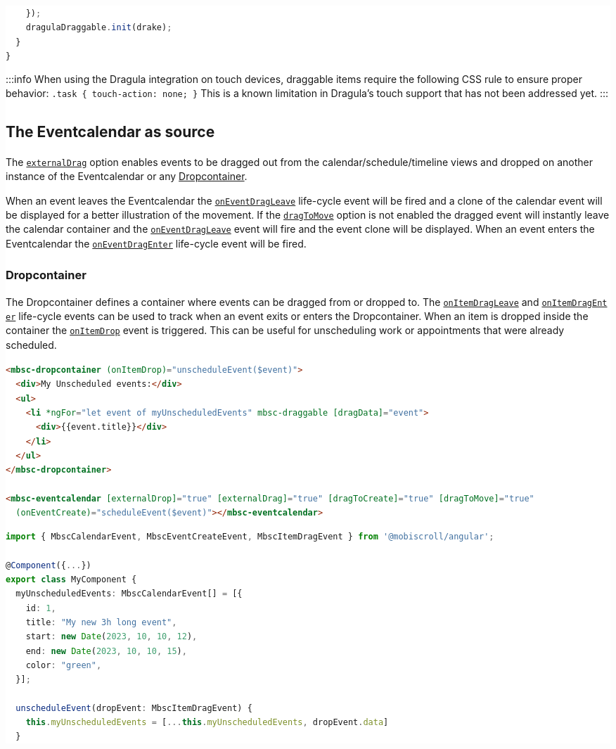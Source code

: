 ```ts
    });
    dragulaDraggable.init(drake);
  }
}
```

:::info
When using the Dragula integration on touch devices, draggable items require the following CSS rule to ensure proper behavior:
`.task {
  touch-action: none;
}` 
This is a known limitation in Dragula’s touch support that has not been addressed yet.
:::


<h2 id="the-eventcalendar-as-source">The Eventcalendar as source</h2>

The [`externalDrag`](./api#opt-externalDrag) option enables events to be dragged out from the calendar/schedule/timeline views and dropped on another instance of the Eventcalendar or any [Dropcontainer](#dropcontainer).

When an event leaves the Eventcalendar the [`onEventDragLeave`](./api#event-onEventDragLeave) life-cycle event will be fired and a clone of the calendar event will be displayed for a better illustration of the movement. If the [`dragToMove`](./api#opt-dragToMove) option is not enabled the dragged event will instantly leave the calendar container and the [`onEventDragLeave`](./api#event-onEventDragLeave) event will fire and the event clone will be displayed. When an event enters the Eventcalendar the [`onEventDragEnter`](./api#event-onEventDragEnter) life-cycle event will be fired.


<h3 id="dropcontainer">Dropcontainer</h3>

The Dropcontainer defines a container where events can be dragged from or dropped to. The [`onItemDragLeave`](#event-onItemDragLeave) and [`onItemDragEnter`](#event-onItemDragEnter) life-cycle events can be used to track when an event exits or enters the Dropcontainer. When an item is dropped inside the container the [`onItemDrop`](#event-onItemDrop) event is triggered. This can be useful for unscheduling work or appointments that were already scheduled.

```html
<mbsc-dropcontainer (onItemDrop)="unscheduleEvent($event)">
  <div>My Unscheduled events:</div>
  <ul>
    <li *ngFor="let event of myUnscheduledEvents" mbsc-draggable [dragData]="event">
      <div>{{event.title}}</div>
    </li>
  </ul>
</mbsc-dropcontainer>

<mbsc-eventcalendar [externalDrop]="true" [externalDrag]="true" [dragToCreate]="true" [dragToMove]="true"
  (onEventCreate)="scheduleEvent($event)"></mbsc-eventcalendar>
```
```ts
import { MbscCalendarEvent, MbscEventCreateEvent, MbscItemDragEvent } from '@mobiscroll/angular';

@Component({...})
export class MyComponent {
  myUnscheduledEvents: MbscCalendarEvent[] = [{
    id: 1,
    title: "My new 3h long event",
    start: new Date(2023, 10, 10, 12),
    end: new Date(2023, 10, 10, 15),
    color: "green",
  }];

  unscheduleEvent(dropEvent: MbscItemDragEvent) {
    this.myUnscheduledEvents = [...this.myUnscheduledEvents, dropEvent.data]
  }
```